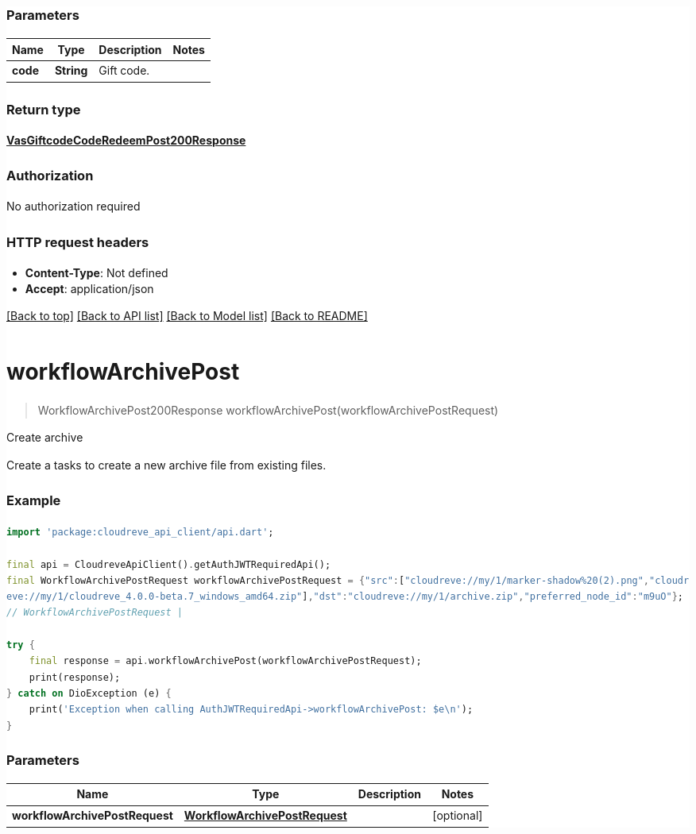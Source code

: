 ### Parameters

Name | Type | Description  | Notes
------------- | ------------- | ------------- | -------------
 **code** | **String**| Gift code. | 

### Return type

[**VasGiftcodeCodeRedeemPost200Response**](VasGiftcodeCodeRedeemPost200Response.md)

### Authorization

No authorization required

### HTTP request headers

 - **Content-Type**: Not defined
 - **Accept**: application/json

[[Back to top]](#) [[Back to API list]](../README.md#documentation-for-api-endpoints) [[Back to Model list]](../README.md#documentation-for-models) [[Back to README]](../README.md)

# **workflowArchivePost**
> WorkflowArchivePost200Response workflowArchivePost(workflowArchivePostRequest)

Create archive

Create a tasks to create a new archive file from existing files.

### Example
```dart
import 'package:cloudreve_api_client/api.dart';

final api = CloudreveApiClient().getAuthJWTRequiredApi();
final WorkflowArchivePostRequest workflowArchivePostRequest = {"src":["cloudreve://my/1/marker-shadow%20(2).png","cloudreve://my/1/cloudreve_4.0.0-beta.7_windows_amd64.zip"],"dst":"cloudreve://my/1/archive.zip","preferred_node_id":"m9uO"}; // WorkflowArchivePostRequest | 

try {
    final response = api.workflowArchivePost(workflowArchivePostRequest);
    print(response);
} catch on DioException (e) {
    print('Exception when calling AuthJWTRequiredApi->workflowArchivePost: $e\n');
}
```

### Parameters

Name | Type | Description  | Notes
------------- | ------------- | ------------- | -------------
 **workflowArchivePostRequest** | [**WorkflowArchivePostRequest**](WorkflowArchivePostRequest.md)|  | [optional] 
